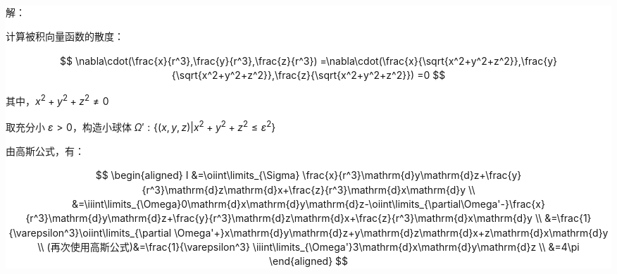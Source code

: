 解：

计算被积向量函数的散度：

$$
\nabla\cdot(\frac{x}{r^3},\frac{y}{r^3},\frac{z}{r^3})
=\nabla\cdot(\frac{x}{\sqrt{x^2+y^2+z^2}},\frac{y}{\sqrt{x^2+y^2+z^2}},\frac{z}{\sqrt{x^2+y^2+z^2}})
=0
$$

其中，$x^2+y^2+z^2\ne 0$

取充分小 $\varepsilon>0$，构造小球体 $\Omega':\{(x,y,z)|x^2+y^2+z^2\leqslant \varepsilon^2 \}$

由高斯公式，有：

$$
\begin{aligned}
I
&=\oiint\limits_{\Sigma} \frac{x}{r^3}\mathrm{d}y\mathrm{d}z+\frac{y}{r^3}\mathrm{d}z\mathrm{d}x+\frac{z}{r^3}\mathrm{d}x\mathrm{d}y \\
&=\iiint\limits_{\Omega}0\mathrm{d}x\mathrm{d}y\mathrm{d}z-\oiint\limits_{\partial\Omega'-}\frac{x}{r^3}\mathrm{d}y\mathrm{d}z+\frac{y}{r^3}\mathrm{d}z\mathrm{d}x+\frac{z}{r^3}\mathrm{d}x\mathrm{d}y \\
&=\frac{1}{\varepsilon^3}\oiint\limits_{\partial \Omega'+}x\mathrm{d}y\mathrm{d}z+y\mathrm{d}z\mathrm{d}x+z\mathrm{d}x\mathrm{d}y \\
(再次使用高斯公式)&=\frac{1}{\varepsilon^3} \iiint\limits_{\Omega'}3\mathrm{d}x\mathrm{d}y\mathrm{d}z \\
&=4\pi
\end{aligned}
$$








